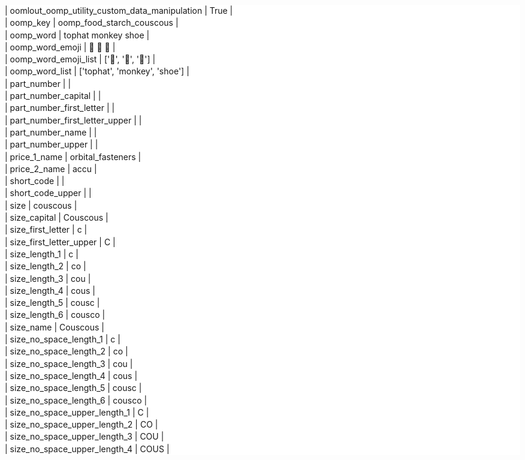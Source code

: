 | oomlout_oomp_utility_custom_data_manipulation | True |  
| oomp_key | oomp_food_starch_couscous |  
| oomp_word | tophat monkey shoe |  
| oomp_word_emoji | :tophat: :monkey: :shoe: |  
| oomp_word_emoji_list | [':tophat:', ':monkey:', ':shoe:'] |  
| oomp_word_list | ['tophat', 'monkey', 'shoe'] |  
| part_number |  |  
| part_number_capital |  |  
| part_number_first_letter |  |  
| part_number_first_letter_upper |  |  
| part_number_name |  |  
| part_number_upper |  |  
| price_1_name | orbital_fasteners |  
| price_2_name | accu |  
| short_code |  |  
| short_code_upper |  |  
| size | couscous |  
| size_capital | Couscous |  
| size_first_letter | c |  
| size_first_letter_upper | C |  
| size_length_1 | c |  
| size_length_2 | co |  
| size_length_3 | cou |  
| size_length_4 | cous |  
| size_length_5 | cousc |  
| size_length_6 | cousco |  
| size_name | Couscous |  
| size_no_space_length_1 | c |  
| size_no_space_length_2 | co |  
| size_no_space_length_3 | cou |  
| size_no_space_length_4 | cous |  
| size_no_space_length_5 | cousc |  
| size_no_space_length_6 | cousco |  
| size_no_space_upper_length_1 | C |  
| size_no_space_upper_length_2 | CO |  
| size_no_space_upper_length_3 | COU |  
| size_no_space_upper_length_4 | COUS |  